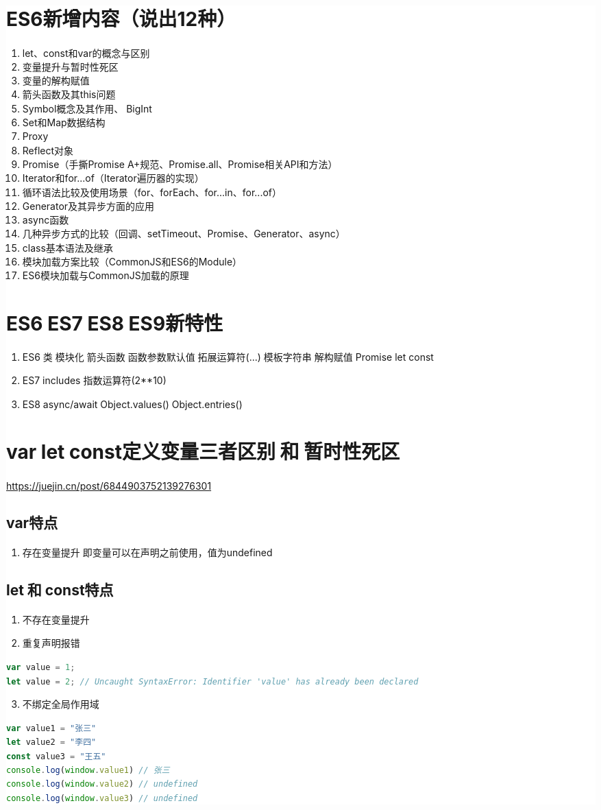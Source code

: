 # ES6新增内容（说出12种）
1. let、const和var的概念与区别
2. 变量提升与暂时性死区
3. 变量的解构赋值
4. 箭头函数及其this问题
5. Symbol概念及其作用、 BigInt
6. Set和Map数据结构
7. Proxy
8. Reflect对象
9. Promise（手撕Promise A+规范、Promise.all、Promise相关API和方法）
10. Iterator和for...of（Iterator遍历器的实现）
11. 循环语法比较及使用场景（for、forEach、for...in、for...of）
12. Generator及其异步方面的应用
13. async函数
14. 几种异步方式的比较（回调、setTimeout、Promise、Generator、async）
15. class基本语法及继承
16. 模块加载方案比较（CommonJS和ES6的Module）
17. ES6模块加载与CommonJS加载的原理

# ES6 ES7 ES8 ES9新特性
1.  ES6
类 模块化 箭头函数 函数参数默认值 拓展运算符(...) 模板字符串 解构赋值 Promise let const

2. ES7
includes  指数运算符(2**10)

3. ES8
async/await
Object.values() Object.entries() 




# var let const定义变量三者区别  和  暂时性死区
https://juejin.cn/post/6844903752139276301

## var特点
1. 存在变量提升
即变量可以在声明之前使用，值为undefined
## let 和 const特点
1. 不存在变量提升

2. 重复声明报错
```js
var value = 1;
let value = 2; // Uncaught SyntaxError: Identifier 'value' has already been declared
```
3. 不绑定全局作用域
```js
var value1 = "张三"
let value2 = "李四"
const value3 = "王五"
console.log(window.value1) // 张三
console.log(window.value2) // undefined
console.log(window.value3) // undefined
```
